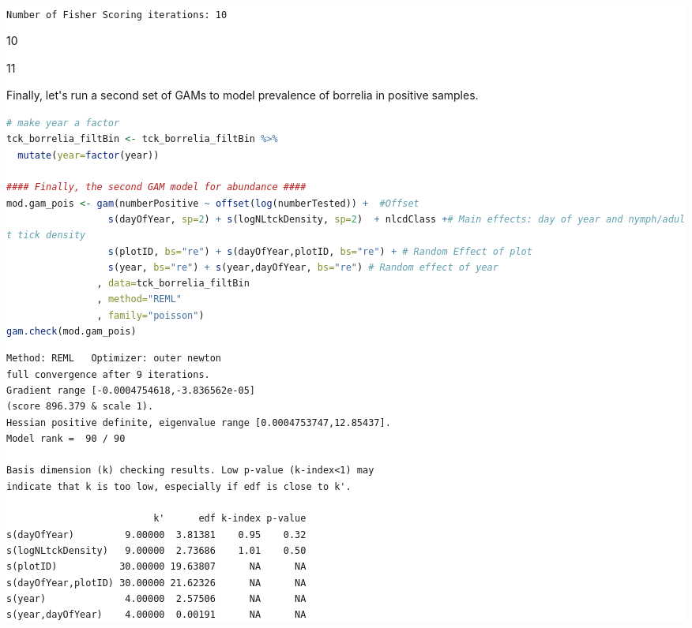     Number of Fisher Scoring iterations: 10




10



11


Finally, let's run a second set of GAMs to model prevalence of borrelia in positive samples.



```R
# make year a factor
tck_borrelia_filtBin <- tck_borrelia_filtBin %>%
  mutate(year=factor(year))

#### Finally, the second GAM model for abundance ####
mod.gam_pois <- gam(numberPositive ~ offset(log(numberTested)) +  #Offset
                  s(dayOfYear, sp=2) + s(logNLtckDensity, sp=2)  + nlcdClass +# Main effects: day of year and nymph/adult tick density
                  s(plotID, bs="re") + s(dayOfYear,plotID, bs="re") + # Random Effect of plot
                  s(year, bs="re") + s(year,dayOfYear, bs="re") # Random effect of year
                , data=tck_borrelia_filtBin
                , method="REML"
                , family="poisson")
gam.check(mod.gam_pois)
```

    
    Method: REML   Optimizer: outer newton
    full convergence after 9 iterations.
    Gradient range [-0.0004754618,-3.836562e-05]
    (score 896.379 & scale 1).
    Hessian positive definite, eigenvalue range [0.0004753747,12.85437].
    Model rank =  90 / 90 
    
    Basis dimension (k) checking results. Low p-value (k-index<1) may
    indicate that k is too low, especially if edf is close to k'.
    
                              k'      edf k-index p-value
    s(dayOfYear)         9.00000  3.81381    0.95    0.32
    s(logNLtckDensity)   9.00000  2.73686    1.01    0.50
    s(plotID)           30.00000 19.63807      NA      NA
    s(dayOfYear,plotID) 30.00000 21.62326      NA      NA
    s(year)              4.00000  2.57506      NA      NA
    s(year,dayOfYear)    4.00000  0.00191      NA      NA


